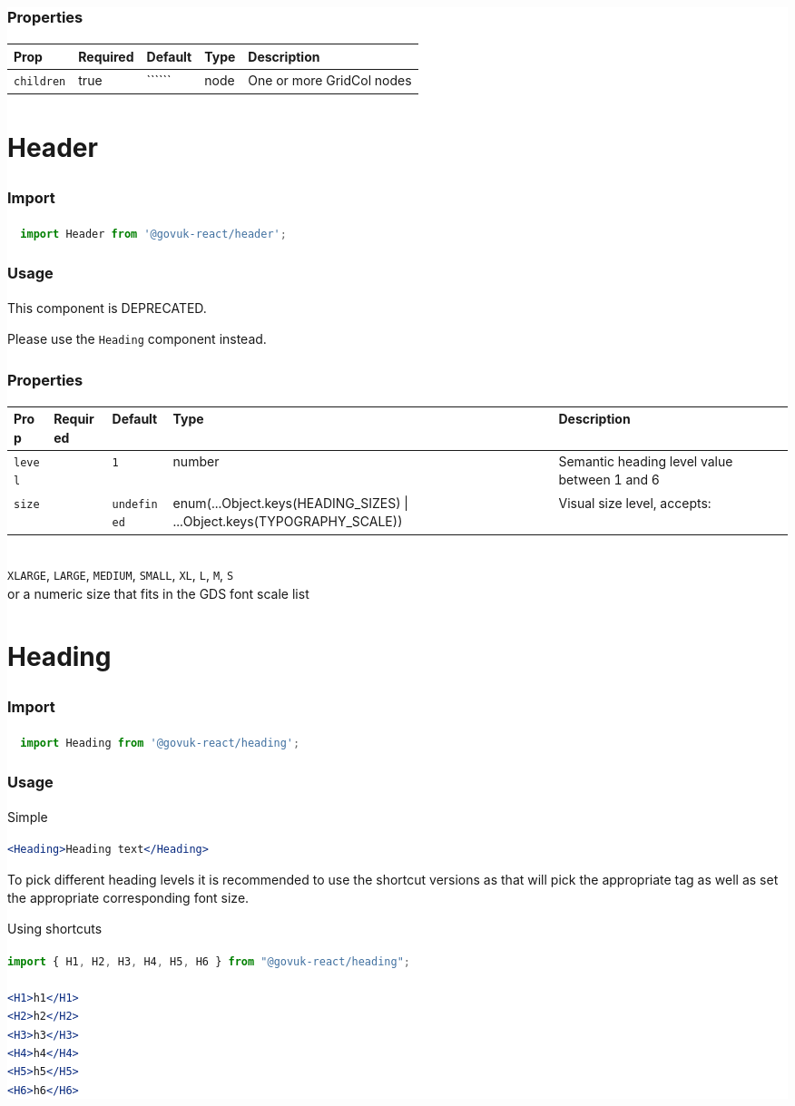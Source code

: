 ### Properties
Prop | Required | Default | Type | Description
:--- | :------- | :------ | :--- | :----------
 `children` | true | `````` | node | One or more GridCol nodes


Header
======

### Import
```js
  import Header from '@govuk-react/header';
```


### Usage

This component is DEPRECATED.

Please use the `Heading` component instead.

### Properties
Prop | Required | Default | Type | Description
:--- | :------- | :------ | :--- | :----------
 `level` |  | ```1``` | number | Semantic heading level value between 1 and 6
 `size` |  | ```undefined``` | enum(...Object.keys(HEADING_SIZES) \| ...Object.keys(TYPOGRAPHY_SCALE)) | Visual size level, accepts:
<br/>   `XLARGE`, `LARGE`, `MEDIUM`, `SMALL`, `XL`, `L`, `M`, `S`
<br/>   or a numeric size that fits in the GDS font scale list


Heading
=======

### Import
```js
  import Heading from '@govuk-react/heading';
```


### Usage


Simple
```jsx
<Heading>Heading text</Heading>
```

To pick different heading levels it is recommended to use the shortcut versions as
that will pick the appropriate tag as well as set the appropriate corresponding font size.

Using shortcuts
```jsx
import { H1, H2, H3, H4, H5, H6 } from "@govuk-react/heading";

<H1>h1</H1>
<H2>h2</H2>
<H3>h3</H3>
<H4>h4</H4>
<H5>h5</H5>
<H6>h6</H6>
```
